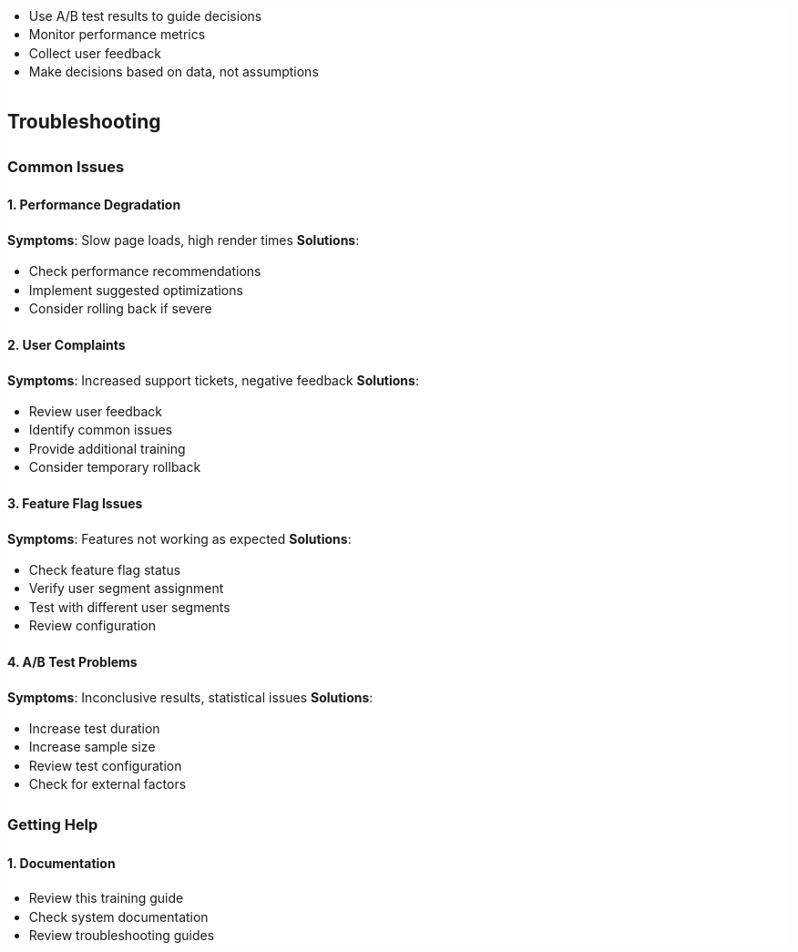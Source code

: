 - Use A/B test results to guide decisions
- Monitor performance metrics
- Collect user feedback
- Make decisions based on data, not assumptions

## Troubleshooting

### Common Issues

#### 1. Performance Degradation

**Symptoms**: Slow page loads, high render times
**Solutions**:

- Check performance recommendations
- Implement suggested optimizations
- Consider rolling back if severe

#### 2. User Complaints

**Symptoms**: Increased support tickets, negative feedback
**Solutions**:

- Review user feedback
- Identify common issues
- Provide additional training
- Consider temporary rollback

#### 3. Feature Flag Issues

**Symptoms**: Features not working as expected
**Solutions**:

- Check feature flag status
- Verify user segment assignment
- Test with different user segments
- Review configuration

#### 4. A/B Test Problems

**Symptoms**: Inconclusive results, statistical issues
**Solutions**:

- Increase test duration
- Increase sample size
- Review test configuration
- Check for external factors

### Getting Help

#### 1. Documentation

- Review this training guide
- Check system documentation
- Review troubleshooting guides
